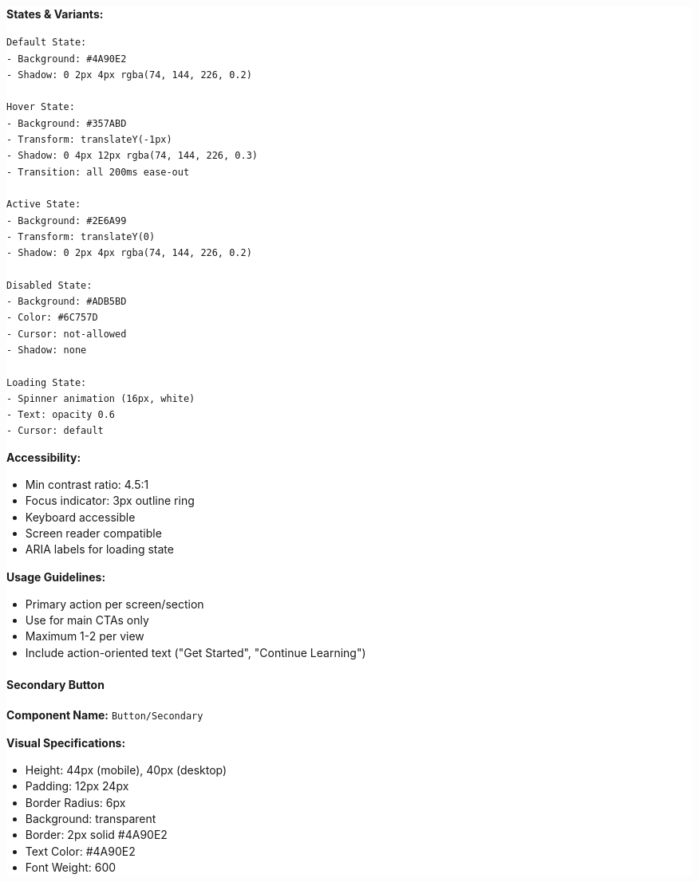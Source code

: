 **States & Variants:**
```
Default State:
- Background: #4A90E2
- Shadow: 0 2px 4px rgba(74, 144, 226, 0.2)

Hover State:
- Background: #357ABD
- Transform: translateY(-1px)
- Shadow: 0 4px 12px rgba(74, 144, 226, 0.3)
- Transition: all 200ms ease-out

Active State:
- Background: #2E6A99
- Transform: translateY(0)
- Shadow: 0 2px 4px rgba(74, 144, 226, 0.2)

Disabled State:
- Background: #ADB5BD
- Color: #6C757D
- Cursor: not-allowed
- Shadow: none

Loading State:
- Spinner animation (16px, white)
- Text: opacity 0.6
- Cursor: default
```

**Accessibility:**
- Min contrast ratio: 4.5:1
- Focus indicator: 3px outline ring
- Keyboard accessible
- Screen reader compatible
- ARIA labels for loading state

**Usage Guidelines:**
- Primary action per screen/section
- Use for main CTAs only
- Maximum 1-2 per view
- Include action-oriented text ("Get Started", "Continue Learning")

#### Secondary Button
**Component Name:** `Button/Secondary`

**Visual Specifications:**
- Height: 44px (mobile), 40px (desktop)
- Padding: 12px 24px
- Border Radius: 6px
- Background: transparent
- Border: 2px solid #4A90E2
- Text Color: #4A90E2
- Font Weight: 600
